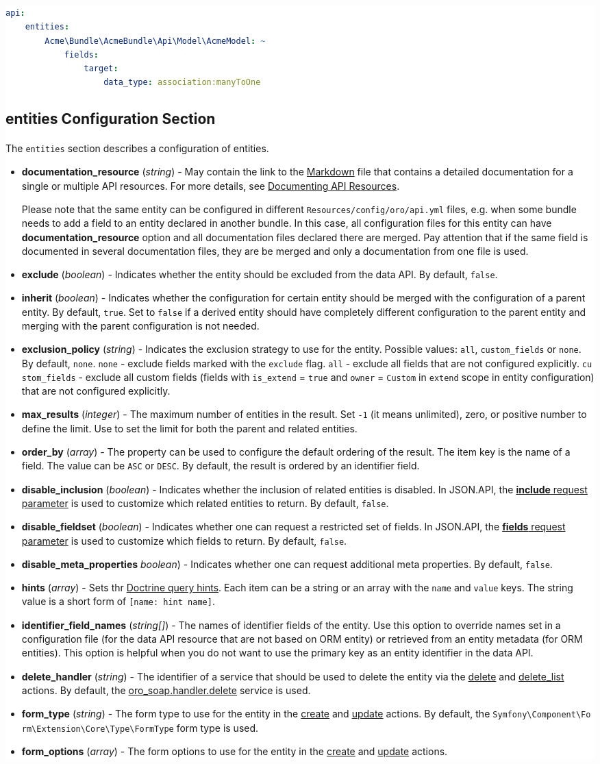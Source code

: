 ```yaml
api:
    entities:
        Acme\Bundle\AcmeBundle\Api\Model\AcmeModel: ~
            fields:
                target:
                    data_type: association:manyToOne
```

## entities Configuration Section

The `entities` section describes a configuration of entities.

* **documentation_resource** (*string*) - May contain the link to the [Markdown](https://en.wikipedia.org/wiki/Markdown) file that contains a detailed documentation for a single or multiple API resources. For more details, see [Documenting API Resources](./documentation.md). 

  Please note that the same entity can be configured in different `Resources/config/oro/api.yml` files, e.g. when some bundle needs to add a field to an entity declared in another bundle. In this case, all configuration files for this entity can have **documentation_resource** option and all documentation files declared there are merged. Pay attention that if the same field is documented in several documentation files, they are be merged and only a documentation from one file is used.
* **exclude** (*boolean*) - Indicates whether the entity should be excluded from the data API. By default, `false`.
* **inherit** (*boolean*) - Indicates whether the configuration for certain entity should be merged with the configuration of a parent entity. By default, `true`. Set to `false` if a derived entity should have completely different configuration to the parent entity and merging with the parent configuration is not needed.
* **exclusion_policy** (*string*) - Indicates the exclusion strategy to use for the entity. Possible values: `all`, `custom_fields` or `none`. By default, `none`. `none` - exclude fields marked with the `exclude` flag. `all` - exclude all fields that are not configured explicitly. `custom_fields` - exclude all custom fields (fields with `is_extend` = `true` and `owner` = `Custom` in `extend` scope in entity configuration) that are not configured explicitly.
* **max_results** (*integer*) - The maximum number of entities in the result. Set `-1` (it means unlimited), zero, or positive number to define the limit. Use to set the limit for both the parent and related entities.
* **order_by** (*array*) - The property can be used to configure the default ordering of the result. The item key is the name of a field. The value can be `ASC` or `DESC`. By default, the result is ordered by an identifier field.
* **disable_inclusion** (*boolean*) - Indicates whether the inclusion of related entities is disabled. In JSON.API, the [**include** request parameter](http://jsonapi.org/format/#fetching-includes) is used to customize which related entities to return. By default, `false`.
* **disable_fieldset** (*boolean*) - Indicates whether one can request a restricted set of fields. In JSON.API, the [**fields** request parameter](http://jsonapi.org/format/#fetching-sparse-fieldsets) is used to customize which fields to return. By default, `false`.
* **disable_meta_properties** *boolean*) - Indicates whether one can request additional meta properties. By default, `false`.
* **hints** (*array*) - Sets thr [Doctrine query hints](http://doctrine-orm.readthedocs.org/projects/doctrine-orm/en/latest/reference/dql-doctrine-query-language.html#query-hints). Each item can be a string or an array with the `name` and `value` keys. The string value is a short form of `[name: hint name]`.
* **identifier_field_names** (*string[]*) - The names of identifier fields of the entity. Use this option to override names set in a configuration file (for the data API resource that are not based on ORM entity) or retrieved from an entity metadata (for ORM entities). This option is helpful when you do not want to use the primary key as an entity identifier in the data API.
* **delete_handler** (*string*) - The identifier of a service that should be used to delete the entity via the [delete](./actions.md#delete-action) and [delete_list](./actions.md#delete_list-action) actions. By default, the [oro_soap.handler.delete](../../../SoapBundle/Handler/DeleteHandler.php) service is used.
* **form_type** (*string*) - The form type to use for the entity in the [create](./actions.md#create-action) and [update](./actions.md#update-action) actions. By default, the `Symfony\Component\Form\Extension\Core\Type\FormType` form type is used.
* **form_options** (*array*) - The form options to use for the entity in the [create](./actions.md#create-action) and [update](./actions.md#update-action) actions.